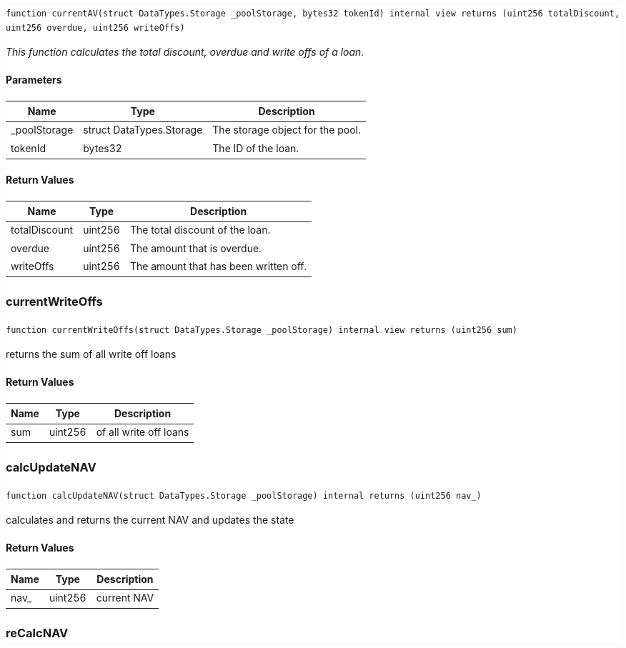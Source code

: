 ```solidity
function currentAV(struct DataTypes.Storage _poolStorage, bytes32 tokenId) internal view returns (uint256 totalDiscount, uint256 overdue, uint256 writeOffs)
```

_This function calculates the total discount, overdue and write offs of a loan._

#### Parameters

| Name          | Type                     | Description                      |
| ------------- | ------------------------ | -------------------------------- |
| \_poolStorage | struct DataTypes.Storage | The storage object for the pool. |
| tokenId       | bytes32                  | The ID of the loan.              |

#### Return Values

| Name          | Type    | Description                           |
| ------------- | ------- | ------------------------------------- |
| totalDiscount | uint256 | The total discount of the loan.       |
| overdue       | uint256 | The amount that is overdue.           |
| writeOffs     | uint256 | The amount that has been written off. |

### currentWriteOffs

```solidity
function currentWriteOffs(struct DataTypes.Storage _poolStorage) internal view returns (uint256 sum)
```

returns the sum of all write off loans

#### Return Values

| Name | Type    | Description            |
| ---- | ------- | ---------------------- |
| sum  | uint256 | of all write off loans |

### calcUpdateNAV

```solidity
function calcUpdateNAV(struct DataTypes.Storage _poolStorage) internal returns (uint256 nav_)
```

calculates and returns the current NAV and updates the state

#### Return Values

| Name  | Type    | Description |
| ----- | ------- | ----------- |
| nav\_ | uint256 | current NAV |

### reCalcNAV
